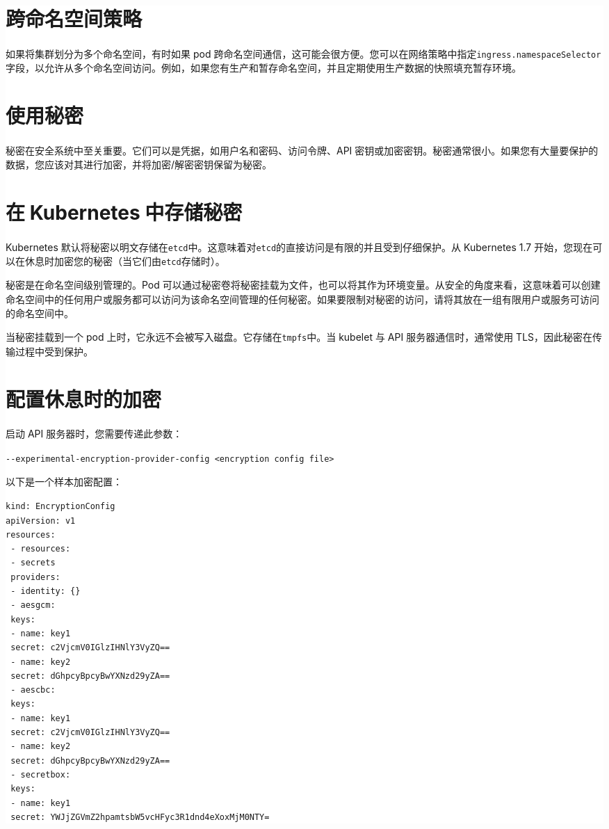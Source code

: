 # 跨命名空间策略

如果将集群划分为多个命名空间，有时如果 pod 跨命名空间通信，这可能会很方便。您可以在网络策略中指定`ingress.namespaceSelector`字段，以允许从多个命名空间访问。例如，如果您有生产和暂存命名空间，并且定期使用生产数据的快照填充暂存环境。

# 使用秘密

秘密在安全系统中至关重要。它们可以是凭据，如用户名和密码、访问令牌、API 密钥或加密密钥。秘密通常很小。如果您有大量要保护的数据，您应该对其进行加密，并将加密/解密密钥保留为秘密。

# 在 Kubernetes 中存储秘密

Kubernetes 默认将秘密以明文存储在`etcd`中。这意味着对`etcd`的直接访问是有限的并且受到仔细保护。从 Kubernetes 1.7 开始，您现在可以在休息时加密您的秘密（当它们由`etcd`存储时）。

秘密是在命名空间级别管理的。Pod 可以通过秘密卷将秘密挂载为文件，也可以将其作为环境变量。从安全的角度来看，这意味着可以创建命名空间中的任何用户或服务都可以访问为该命名空间管理的任何秘密。如果要限制对秘密的访问，请将其放在一组有限用户或服务可访问的命名空间中。

当秘密挂载到一个 pod 上时，它永远不会被写入磁盘。它存储在`tmpfs`中。当 kubelet 与 API 服务器通信时，通常使用 TLS，因此秘密在传输过程中受到保护。

# 配置休息时的加密

启动 API 服务器时，您需要传递此参数：

```
--experimental-encryption-provider-config <encryption config file>   
```

以下是一个样本加密配置：

```
kind: EncryptionConfig
apiVersion: v1
resources:
 - resources:
 - secrets
 providers:
 - identity: {}
 - aesgcm:
 keys:
 - name: key1
 secret: c2VjcmV0IGlzIHNlY3VyZQ==
 - name: key2
 secret: dGhpcyBpcyBwYXNzd29yZA==
 - aescbc:
 keys:
 - name: key1
 secret: c2VjcmV0IGlzIHNlY3VyZQ==
 - name: key2
 secret: dGhpcyBpcyBwYXNzd29yZA==
 - secretbox:
 keys:
 - name: key1
 secret: YWJjZGVmZ2hpamtsbW5vcHFyc3R1dnd4eXoxMjM0NTY=
```

